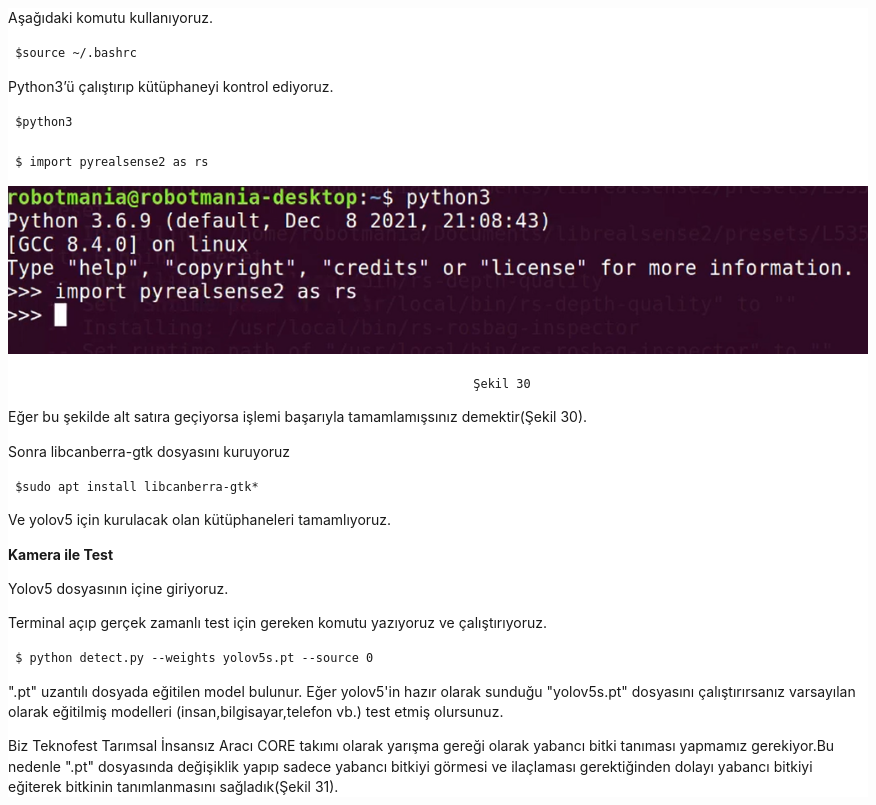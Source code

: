 Aşağıdaki komutu kullanıyoruz.

     $source ~/.bashrc
     
Python3’ü çalıştırıp kütüphaneyi kontrol ediyoruz.

     $python3 
     
     $ import pyrealsense2 as rs

![Pyrealsense Python](https://github.com/Farukcinemre/JetsonNano-bootandsetup/blob/main/images/pyrealsense2.png)

                                                                     Şekil 30  
        
Eğer bu şekilde alt satıra geçiyorsa işlemi başarıyla tamamlamışsınız demektir(Şekil 30).

Sonra libcanberra-gtk dosyasını kuruyoruz

     $sudo apt install libcanberra-gtk*
     
Ve yolov5 için kurulacak olan kütüphaneleri tamamlıyoruz.

**Kamera ile Test**

Yolov5 dosyasının içine giriyoruz.

Terminal açıp gerçek zamanlı test için gereken komutu yazıyoruz ve çalıştırıyoruz.

     $ python detect.py --weights yolov5s.pt --source 0    
     
".pt" uzantılı dosyada eğitilen model bulunur. Eğer yolov5'in hazır olarak sunduğu "yolov5s.pt" dosyasını çalıştırırsanız varsayılan olarak eğitilmiş modelleri (insan,bilgisayar,telefon vb.)   test etmiş olursunuz.

Biz Teknofest Tarımsal İnsansız Aracı CORE takımı olarak yarışma gereği olarak yabancı bitki tanıması yapmamız gerekiyor.Bu nedenle ".pt" dosyasında değişiklik yapıp sadece yabancı bitkiyi görmesi ve ilaçlaması gerektiğinden dolayı yabancı bitkiyi eğiterek bitkinin tanımlanmasını sağladık(Şekil 31).
